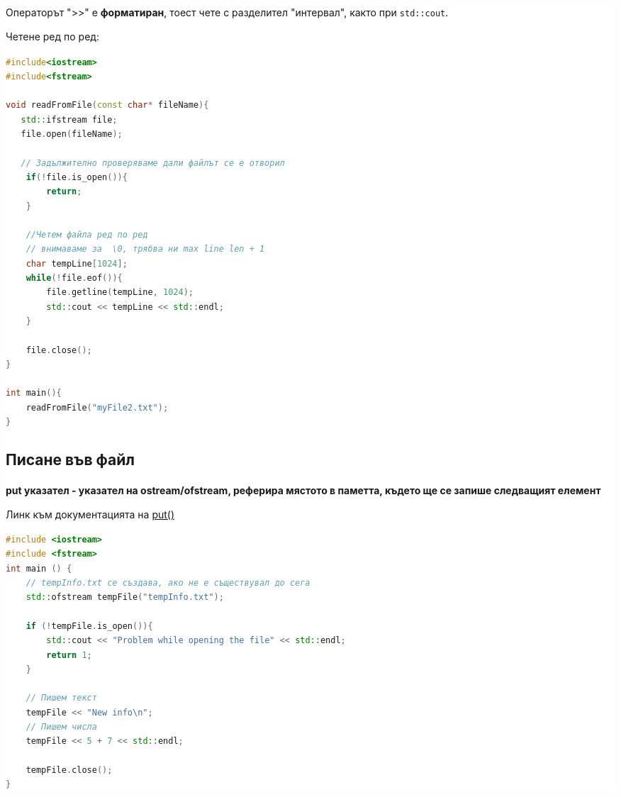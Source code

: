 Операторът ">>" е **форматиран**, тоест чете с разделител "интервал", както при `std::cout`.

Четене ред по ред:
```cpp
#include<iostream>
#include<fstream>

void readFromFile(const char* fileName){
   std::ifstream file;
   file.open(fileName);

   // Задължително проверяваме дали файлът се е отворил
    if(!file.is_open()){
        return;
    }

    //Четем файла ред по ред
    // внимаваме за  \0, трябва ни max line len + 1
    char tempLine[1024];
    while(!file.eof()){
        file.getline(tempLine, 1024);
        std::cout << tempLine << std::endl;
    }

    file.close();
}

int main(){
    readFromFile("myFile2.txt");
}
```

## Писане във файл ##

**put указател - указател на ostream/ofstream, реферира мястото в паметта, където ще се запише следващият елемент**

Линк към документацията на [put()](https://en.cppreference.com/w/cpp/io/basic_ostream/put)

```cpp
#include <iostream>
#include <fstream> 
int main () {
    // tempInfo.txt се създава, ако не е съществувал до сега
    std::ofstream tempFile("tempInfo.txt"); 

    if (!tempFile.is_open()){
        std::cout << "Problem while opening the file" << std::endl;
        return 1;
    }

    // Пишем текст
    tempFile << "New info\n"; 
    // Пишем числа
    tempFile << 5 + 7 << std::endl; 

    tempFile.close(); 
}
```
